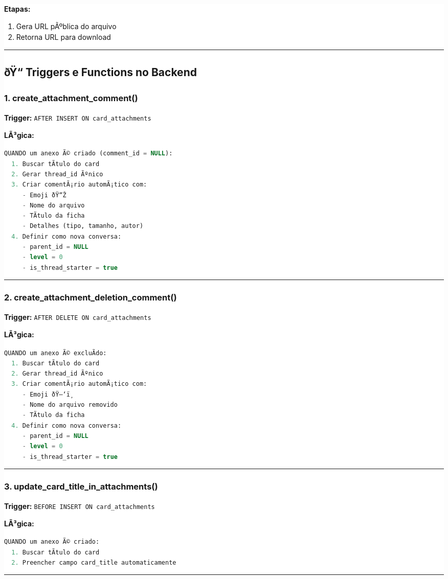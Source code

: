 **Etapas:**
1. Gera URL pÃºblica do arquivo
2. Retorna URL para download

---

## ðŸ“ **Triggers e Functions no Backend**

### **1. create_attachment_comment()**
**Trigger:** `AFTER INSERT ON card_attachments`

**LÃ³gica:**
```sql
QUANDO um anexo Ã© criado (comment_id = NULL):
  1. Buscar tÃ­tulo do card
  2. Gerar thread_id Ãºnico
  3. Criar comentÃ¡rio automÃ¡tico com:
     - Emoji ðŸ“Ž
     - Nome do arquivo
     - TÃ­tulo da ficha
     - Detalhes (tipo, tamanho, autor)
  4. Definir como nova conversa:
     - parent_id = NULL
     - level = 0
     - is_thread_starter = true
```

---

### **2. create_attachment_deletion_comment()**
**Trigger:** `AFTER DELETE ON card_attachments`

**LÃ³gica:**
```sql
QUANDO um anexo Ã© excluÃ­do:
  1. Buscar tÃ­tulo do card
  2. Gerar thread_id Ãºnico
  3. Criar comentÃ¡rio automÃ¡tico com:
     - Emoji ðŸ—‘ï¸
     - Nome do arquivo removido
     - TÃ­tulo da ficha
  4. Definir como nova conversa:
     - parent_id = NULL
     - level = 0
     - is_thread_starter = true
```

---

### **3. update_card_title_in_attachments()**
**Trigger:** `BEFORE INSERT ON card_attachments`

**LÃ³gica:**
```sql
QUANDO um anexo Ã© criado:
  1. Buscar tÃ­tulo do card
  2. Preencher campo card_title automaticamente
```

---